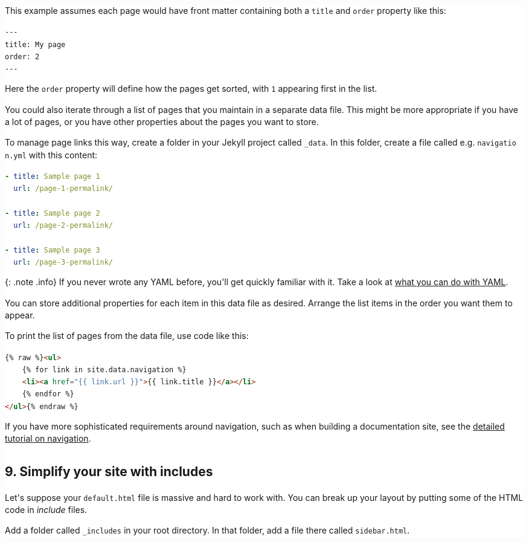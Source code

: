 This example assumes each page would have front matter containing both a `title` and `order` property like this:

```
---
title: My page
order: 2
---
```

Here the `order` property will define how the pages get sorted, with `1` appearing first in the list.

You could also iterate through a list of pages that you maintain in a separate data file. This might be more appropriate if you have a lot of pages, or you have other properties about the pages you want to store.

To manage page links this way, create a folder in your Jekyll project called `_data`. In this folder, create a file called e.g. `navigation.yml` with this content:

```yaml
- title: Sample page 1
  url: /page-1-permalink/

- title: Sample page 2
  url: /page-2-permalink/

- title: Sample page 3
  url: /page-3-permalink/
```

{: .note .info}
If you never wrote any YAML before, you'll get quickly familiar with it. Take a look at [what you can do with YAML](https://learnxinyminutes.com/docs/yaml/).

You can store additional properties for each item in this data file as desired. Arrange the list items in the order you want them to appear.

To print the list of pages from the data file, use code like this:

```html
{% raw %}<ul>
    {% for link in site.data.navigation %}
    <li><a href="{{ link.url }}">{{ link.title }}</a></li>
    {% endfor %}
</ul>{% endraw %}
```

If you have more sophisticated requirements around navigation, such as when building a documentation site, see the [detailed tutorial on navigation](/tutorials/navigation/).

## 9. Simplify your site with includes

Let's suppose your `default.html` file is massive and hard to work with. You can break up your layout by putting some of the HTML code in *include* files.

Add a folder called `_includes` in your root directory. In that folder, add a file there called `sidebar.html`.

